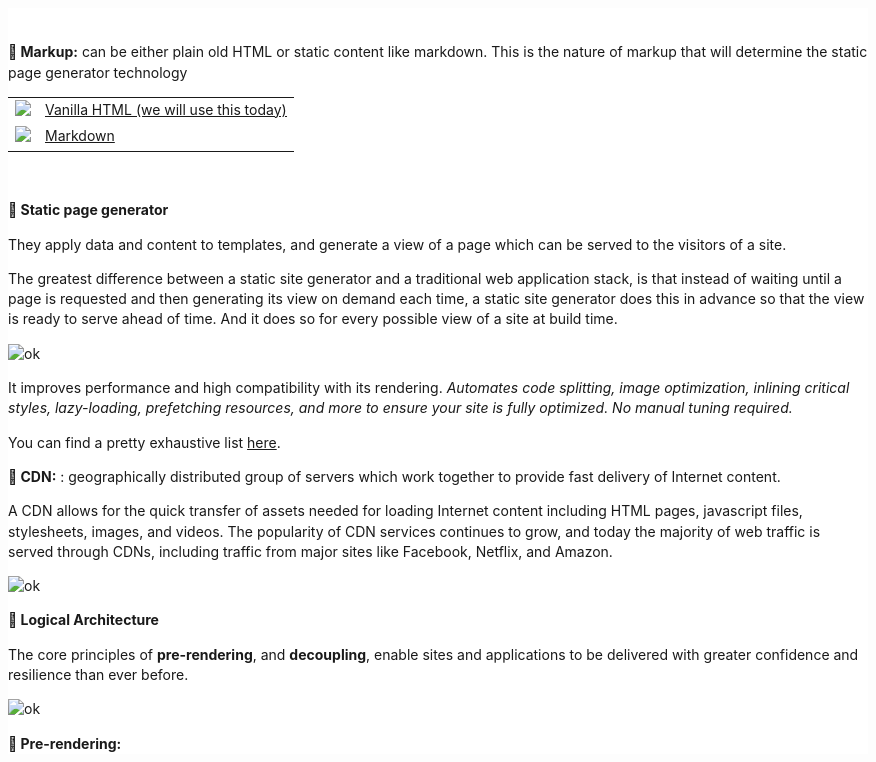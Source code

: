<br/>

**🔵 Markup:** can be either plain old HTML or static content like markdown. This is the nature of markup that will determine the static page generator technology

<table>
 <tr>
  <td><img src="https://github.com/DataStax-Examples/battlestax/blob/master/tutorial/jamstack/logo-html.png?raw=true"/></td>
 <td><a href="https://developer.mozilla.org/en-US/docs/Web/Guide/HTML/HTML5/">Vanilla HTML (we will use this today)</a></td>
 </tr>
 <tr>
  <td><img src="https://github.com/DataStax-Examples/battlestax/blob/master/tutorial/jamstack/logo-markdown.png?raw=true"/></td>
 <td><a href="https://www.markdownguide.org/">Markdown</a></td>
 </tr>
</table>

<br/>

**🔵 Static page generator**

They apply data and content to templates, and generate a view of a page which can be served to the visitors of a site.

The greatest difference between a static site generator and a traditional web application stack, is that instead of waiting until a page is requested and then generating its view on demand each time, a static site generator does this in advance so that the view is ready to serve ahead of time. And it does so for every possible view of a site at build time.

![ok](https://github.com/DataStax-Examples/battlestax/blob/master/tutorial/ssg-flow.png?raw=true)

It improves performance and high compatibility with its rendering. *Automates code splitting, image optimization, inlining critical styles, lazy-loading, prefetching resources, and more to ensure your site is fully optimized. No manual tuning required.* 

You can find a pretty exhaustive list [here](https://jamstack.org/generators/).

**🔵 CDN:** : geographically distributed group of servers which work together to provide fast delivery of Internet content.

A CDN allows for the quick transfer of assets needed for loading Internet content including HTML pages, javascript files, stylesheets, images, and videos. The popularity of CDN services continues to grow, and today the majority of web traffic is served through CDNs, including traffic from major sites like Facebook, Netflix, and Amazon.

![ok](https://github.com/DataStax-Examples/battlestax/blob/master/tutorial/jamstack/CDN.png?raw=true)


**🔵 Logical Architecture** 

 The core principles of **pre-rendering**, and **decoupling**, enable sites and applications to be delivered with greater confidence and resilience than ever before.

![ok](https://github.com/DataStax-Examples/battlestax/blob/master/tutorial/jamstack/jam-2.png?raw=true)

**🔵 Pre-rendering:** 
